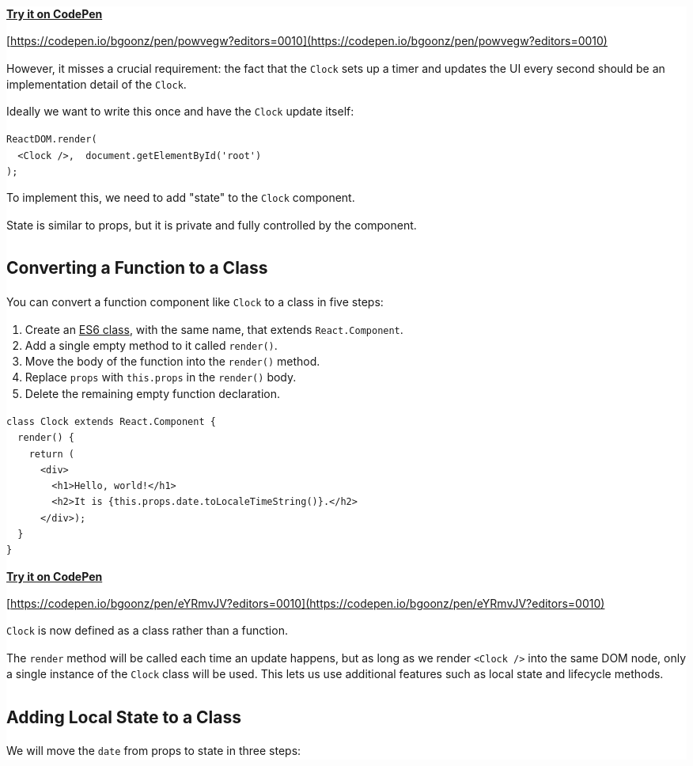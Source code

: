 [**Try it on CodePen**](https://codepen.io/gaearon/pen/dpdoYR?editors=0010)

[https://codepen.io/bgoonz/pen/powvegw?editors=0010](https://codepen.io/bgoonz/pen/powvegw?editors=0010)

However, it misses a crucial requirement: the fact that the `Clock` sets up a timer and updates the UI every second should be an implementation detail of the `Clock`.

Ideally we want to write this once and have the `Clock` update itself:

```
ReactDOM.render(
  <Clock />,  document.getElementById('root')
);
```

To implement this, we need to add "state" to the `Clock` component.

State is similar to props, but it is private and fully controlled by the component.

## Converting a Function to a Class

You can convert a function component like `Clock` to a class in five steps:

1. Create an [ES6 class](https://developer.mozilla.org/en/docs/Web/JavaScript/Reference/Classes), with the same name, that extends `React.Component`.
2. Add a single empty method to it called `render()`.
3. Move the body of the function into the `render()` method.
4. Replace `props` with `this.props` in the `render()` body.
5. Delete the remaining empty function declaration.

```
class Clock extends React.Component {
  render() {
    return (
      <div>
        <h1>Hello, world!</h1>
        <h2>It is {this.props.date.toLocaleTimeString()}.</h2>
      </div>);
  }
}
```

[**Try it on CodePen**](https://codepen.io/gaearon/pen/zKRGpo?editors=0010)

[https://codepen.io/bgoonz/pen/eYRmvJV?editors=0010](https://codepen.io/bgoonz/pen/eYRmvJV?editors=0010)

`Clock` is now defined as a class rather than a function.

The `render` method will be called each time an update happens, but as long as we render `<Clock />` into the same DOM node, only a single instance of the `Clock` class will be used. This lets us use additional features such as local state and lifecycle methods.

## Adding Local State to a Class

We will move the `date` from props to state in three steps:
